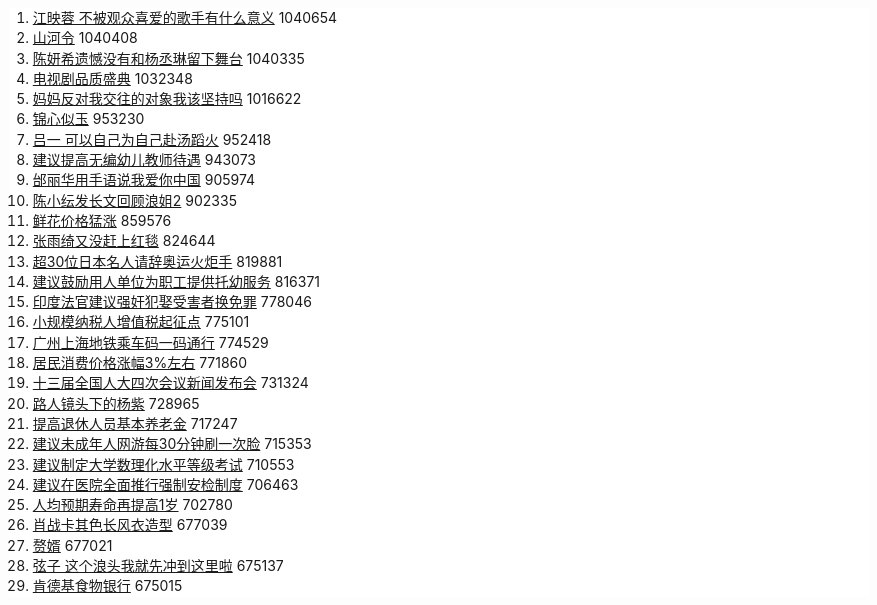 1. [江映蓉 不被观众喜爱的歌手有什么意义](https://s.weibo.com/weibo?q=%E6%B1%9F%E6%98%A0%E8%93%89%20%E4%B8%8D%E8%A2%AB%E8%A7%82%E4%BC%97%E5%96%9C%E7%88%B1%E7%9A%84%E6%AD%8C%E6%89%8B%E6%9C%89%E4%BB%80%E4%B9%88%E6%84%8F%E4%B9%89&Refer=top) 1040654
1. [山河令](https://s.weibo.com/weibo?q=%E5%B1%B1%E6%B2%B3%E4%BB%A4&Refer=top) 1040408
1. [陈妍希遗憾没有和杨丞琳留下舞台](https://s.weibo.com/weibo?q=%23%E9%99%88%E5%A6%8D%E5%B8%8C%E9%81%97%E6%86%BE%E6%B2%A1%E6%9C%89%E5%92%8C%E6%9D%A8%E4%B8%9E%E7%90%B3%E7%95%99%E4%B8%8B%E8%88%9E%E5%8F%B0%23&Refer=top) 1040335
1. [电视剧品质盛典](https://s.weibo.com/weibo?q=%E7%94%B5%E8%A7%86%E5%89%A7%E5%93%81%E8%B4%A8%E7%9B%9B%E5%85%B8&Refer=top) 1032348
1. [妈妈反对我交往的对象我该坚持吗](https://s.weibo.com/weibo?q=%23%E5%A6%88%E5%A6%88%E5%8F%8D%E5%AF%B9%E6%88%91%E4%BA%A4%E5%BE%80%E7%9A%84%E5%AF%B9%E8%B1%A1%E6%88%91%E8%AF%A5%E5%9D%9A%E6%8C%81%E5%90%97%23&Refer=top) 1016622
1. [锦心似玉](https://s.weibo.com/weibo?q=%23%E9%94%A6%E5%BF%83%E4%BC%BC%E7%8E%89%23&Refer=top) 953230
1. [吕一 可以自己为自己赴汤蹈火](https://s.weibo.com/weibo?q=%E5%90%95%E4%B8%80%20%E5%8F%AF%E4%BB%A5%E8%87%AA%E5%B7%B1%E4%B8%BA%E8%87%AA%E5%B7%B1%E8%B5%B4%E6%B1%A4%E8%B9%88%E7%81%AB&Refer=top) 952418
1. [建议提高无编幼儿教师待遇](https://s.weibo.com/weibo?q=%E5%BB%BA%E8%AE%AE%E6%8F%90%E9%AB%98%E6%97%A0%E7%BC%96%E5%B9%BC%E5%84%BF%E6%95%99%E5%B8%88%E5%BE%85%E9%81%87&Refer=top) 943073
1. [邰丽华用手语说我爱你中国](https://s.weibo.com/weibo?q=%23%E9%82%B0%E4%B8%BD%E5%8D%8E%E7%94%A8%E6%89%8B%E8%AF%AD%E8%AF%B4%E6%88%91%E7%88%B1%E4%BD%A0%E4%B8%AD%E5%9B%BD%23&Refer=top) 905974
1. [陈小纭发长文回顾浪姐2](https://s.weibo.com/weibo?q=%23%E9%99%88%E5%B0%8F%E7%BA%AD%E5%8F%91%E9%95%BF%E6%96%87%E5%9B%9E%E9%A1%BE%E6%B5%AA%E5%A7%902%23&Refer=top) 902335
1. [鲜花价格猛涨](https://s.weibo.com/weibo?q=%23%E9%B2%9C%E8%8A%B1%E4%BB%B7%E6%A0%BC%E7%8C%9B%E6%B6%A8%23&Refer=top) 859576
1. [张雨绮又没赶上红毯](https://s.weibo.com/weibo?q=%23%E5%BC%A0%E9%9B%A8%E7%BB%AE%E5%8F%88%E6%B2%A1%E8%B5%B6%E4%B8%8A%E7%BA%A2%E6%AF%AF%23&Refer=top) 824644
1. [超30位日本名人请辞奥运火炬手](https://s.weibo.com/weibo?q=%E8%B6%8530%E4%BD%8D%E6%97%A5%E6%9C%AC%E5%90%8D%E4%BA%BA%E8%AF%B7%E8%BE%9E%E5%A5%A5%E8%BF%90%E7%81%AB%E7%82%AC%E6%89%8B&Refer=top) 819881
1. [建议鼓励用人单位为职工提供托幼服务](https://s.weibo.com/weibo?q=%23%E5%BB%BA%E8%AE%AE%E9%BC%93%E5%8A%B1%E7%94%A8%E4%BA%BA%E5%8D%95%E4%BD%8D%E4%B8%BA%E8%81%8C%E5%B7%A5%E6%8F%90%E4%BE%9B%E6%89%98%E5%B9%BC%E6%9C%8D%E5%8A%A1%23&Refer=top) 816371
1. [印度法官建议强奸犯娶受害者换免罪](https://s.weibo.com/weibo?q=%E5%8D%B0%E5%BA%A6%E6%B3%95%E5%AE%98%E5%BB%BA%E8%AE%AE%E5%BC%BA%E5%A5%B8%E7%8A%AF%E5%A8%B6%E5%8F%97%E5%AE%B3%E8%80%85%E6%8D%A2%E5%85%8D%E7%BD%AA&Refer=top) 778046
1. [小规模纳税人增值税起征点](https://s.weibo.com/weibo?q=%E5%B0%8F%E8%A7%84%E6%A8%A1%E7%BA%B3%E7%A8%8E%E4%BA%BA%E5%A2%9E%E5%80%BC%E7%A8%8E%E8%B5%B7%E5%BE%81%E7%82%B9&Refer=top) 775101
1. [广州上海地铁乘车码一码通行](https://s.weibo.com/weibo?q=%23%E5%B9%BF%E5%B7%9E%E4%B8%8A%E6%B5%B7%E5%9C%B0%E9%93%81%E4%B9%98%E8%BD%A6%E7%A0%81%E4%B8%80%E7%A0%81%E9%80%9A%E8%A1%8C%23&Refer=top) 774529
1. [居民消费价格涨幅3%左右](https://s.weibo.com/weibo?q=%23%E5%B1%85%E6%B0%91%E6%B6%88%E8%B4%B9%E4%BB%B7%E6%A0%BC%E6%B6%A8%E5%B9%853%25%E5%B7%A6%E5%8F%B3%23&Refer=top) 771860
1. [十三届全国人大四次会议新闻发布会](https://s.weibo.com/weibo?q=%23%E5%8D%81%E4%B8%89%E5%B1%8A%E5%85%A8%E5%9B%BD%E4%BA%BA%E5%A4%A7%E5%9B%9B%E6%AC%A1%E4%BC%9A%E8%AE%AE%E6%96%B0%E9%97%BB%E5%8F%91%E5%B8%83%E4%BC%9A%23&Refer=top) 731324
1. [路人镜头下的杨紫](https://s.weibo.com/weibo?q=%23%E8%B7%AF%E4%BA%BA%E9%95%9C%E5%A4%B4%E4%B8%8B%E7%9A%84%E6%9D%A8%E7%B4%AB%23&Refer=top) 728965
1. [提高退休人员基本养老金](https://s.weibo.com/weibo?q=%23%E6%8F%90%E9%AB%98%E9%80%80%E4%BC%91%E4%BA%BA%E5%91%98%E5%9F%BA%E6%9C%AC%E5%85%BB%E8%80%81%E9%87%91%23&Refer=top) 717247
1. [建议未成年人网游每30分钟刷一次脸](https://s.weibo.com/weibo?q=%23%E5%BB%BA%E8%AE%AE%E6%9C%AA%E6%88%90%E5%B9%B4%E4%BA%BA%E7%BD%91%E6%B8%B8%E6%AF%8F30%E5%88%86%E9%92%9F%E5%88%B7%E4%B8%80%E6%AC%A1%E8%84%B8%23&Refer=top) 715353
1. [建议制定大学数理化水平等级考试](https://s.weibo.com/weibo?q=%23%E5%BB%BA%E8%AE%AE%E5%88%B6%E5%AE%9A%E5%A4%A7%E5%AD%A6%E6%95%B0%E7%90%86%E5%8C%96%E6%B0%B4%E5%B9%B3%E7%AD%89%E7%BA%A7%E8%80%83%E8%AF%95%23&Refer=top) 710553
1. [建议在医院全面推行强制安检制度](https://s.weibo.com/weibo?q=%23%E5%BB%BA%E8%AE%AE%E5%9C%A8%E5%8C%BB%E9%99%A2%E5%85%A8%E9%9D%A2%E6%8E%A8%E8%A1%8C%E5%BC%BA%E5%88%B6%E5%AE%89%E6%A3%80%E5%88%B6%E5%BA%A6%23&Refer=top) 706463
1. [人均预期寿命再提高1岁](https://s.weibo.com/weibo?q=%E4%BA%BA%E5%9D%87%E9%A2%84%E6%9C%9F%E5%AF%BF%E5%91%BD%E5%86%8D%E6%8F%90%E9%AB%981%E5%B2%81&Refer=top) 702780
1. [肖战卡其色长风衣造型](https://s.weibo.com/weibo?q=%23%E8%82%96%E6%88%98%E5%8D%A1%E5%85%B6%E8%89%B2%E9%95%BF%E9%A3%8E%E8%A1%A3%E9%80%A0%E5%9E%8B%23&Refer=top) 677039
1. [赘婿](https://s.weibo.com/weibo?q=%E8%B5%98%E5%A9%BF&Refer=top) 677021
1. [弦子 这个浪头我就先冲到这里啦](https://s.weibo.com/weibo?q=%E5%BC%A6%E5%AD%90%20%E8%BF%99%E4%B8%AA%E6%B5%AA%E5%A4%B4%E6%88%91%E5%B0%B1%E5%85%88%E5%86%B2%E5%88%B0%E8%BF%99%E9%87%8C%E5%95%A6&Refer=top) 675137
1. [肯德基食物银行](https://s.weibo.com/weibo?q=%E8%82%AF%E5%BE%B7%E5%9F%BA%E9%A3%9F%E7%89%A9%E9%93%B6%E8%A1%8C&Refer=top) 675015